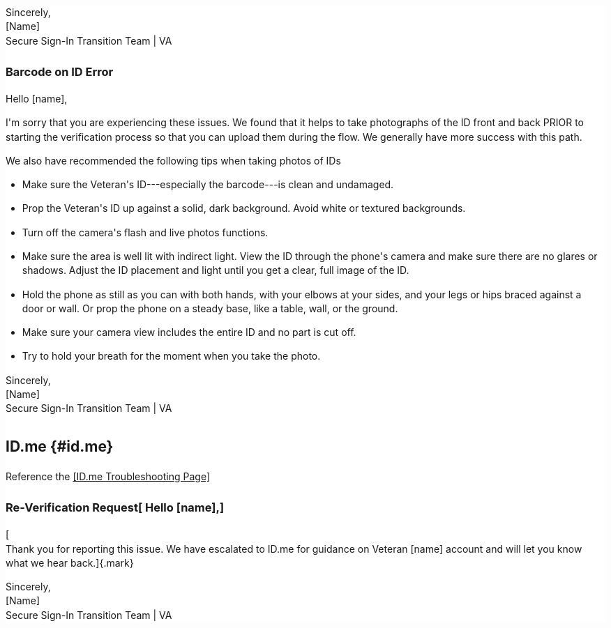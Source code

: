 Sincerely,  
\[Name\]  
Secure Sign-In Transition Team \| VA

### Barcode on ID Error

Hello \[name\],

I'm sorry that you are experiencing these issues. We found that it helps
to take photographs of the ID front and back PRIOR to starting the
verification process so that you can upload them during the flow. We
generally have more success with this path.

We also have recommended the following tips when taking photos of IDs

- Make sure the Veteran's ID---especially the barcode---is clean and
  undamaged.

- Prop the Veteran's ID up against a solid, dark background. Avoid white
  or textured backgrounds.

- Turn off the camera's flash and live photos functions.

- Make sure the area is well lit with indirect light. View the ID
  through the phone's camera and make sure there are no glares or
  shadows. Adjust the ID placement and light until you get a clear, full
  image of the ID.

- Hold the phone as still as you can with both hands, with your elbows
  at your sides, and your legs or hips braced against a door or wall. Or
  prop the phone on a steady base, like a table, wall, or the ground.

- Make sure your camera view includes the entire ID and no part is cut
  off.

- Try to hold your breath for the moment when you take the photo.

Sincerely,  
\[Name\]  
Secure Sign-In Transition Team \| VA

## ID.me {#id.me}

Reference the [[ID.me Troubleshooting
Page]](https://docs.google.com/document/d/1cDqosgY-yO654sCebhVZksvbPZlbszcU/edit#heading=h.2dlolyb)

### Re-Verification Request[ Hello \[name\],]

[  
Thank you for reporting this issue. We have escalated to ID.me for
guidance on Veteran \[name\] account and will let you know what we hear
back.]{.mark}

Sincerely,  
\[Name\]  
Secure Sign-In Transition Team \| VA  
  
